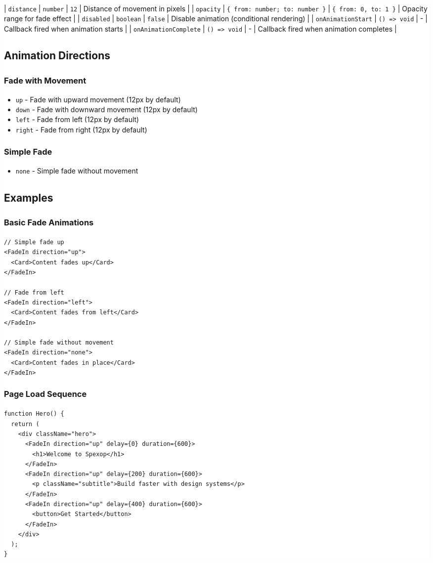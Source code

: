 | `distance` | `number` | `12` | Distance of movement in pixels |
| `opacity` | `{ from: number; to: number }` | `{ from: 0, to: 1 }` | Opacity range for fade effect |
| `disabled` | `boolean` | `false` | Disable animation (conditional rendering) |
| `onAnimationStart` | `() => void` | - | Callback fired when animation starts |
| `onAnimationComplete` | `() => void` | - | Callback fired when animation completes |

## Animation Directions

### Fade with Movement

- `up` - Fade with upward movement (12px by default)
- `down` - Fade with downward movement (12px by default)
- `left` - Fade from left (12px by default)
- `right` - Fade from right (12px by default)

### Simple Fade

- `none` - Simple fade without movement

## Examples

### Basic Fade Animations

```tsx
// Simple fade up
<FadeIn direction="up">
  <Card>Content fades up</Card>
</FadeIn>

// Fade from left
<FadeIn direction="left">
  <Card>Content fades from left</Card>
</FadeIn>

// Simple fade without movement
<FadeIn direction="none">
  <Card>Content fades in place</Card>
</FadeIn>
```

### Page Load Sequence

```tsx
function Hero() {
  return (
    <div className="hero">
      <FadeIn direction="up" delay={0} duration={600}>
        <h1>Welcome to Spexop</h1>
      </FadeIn>
      <FadeIn direction="up" delay={200} duration={600}>
        <p className="subtitle">Build faster with design systems</p>
      </FadeIn>
      <FadeIn direction="up" delay={400} duration={600}>
        <button>Get Started</button>
      </FadeIn>
    </div>
  );
}
```
